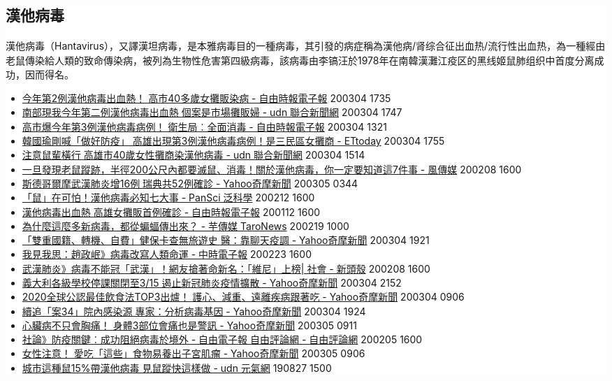 ## 漢他病毒

漢他病毒（Hantavirus），又譯漢坦病毒，是本雅病毒目的一種病毒，其引發的病症稱為漢他病/肾综合征出血热/流行性出血热，為一種經由老鼠傳染給人類的致命傳染病，被列為生物性危害第四級病毒，該病毒由李镐汪於1978年在南韓漢灘江疫区的黑线姬鼠肺组织中首度分离成功，因而得名。
- [今年第2例漢他病毒出血熱！ 高市40多歲女攤販染病 - 自由時報電子報](https://news.ltn.com.tw/news/life/breakingnews/3088607 "今年第2例漢他病毒出血熱！ 高市40多歲女攤販染病 - 自由時報電子報") 200304 1735
- [南部現我今年第二例漢他病毒出血熱 個案是市場攤販婦 - udn 聯合新聞網](https://udn.com/news/story/7266/4389087?from=udn-ch1_breaknews-1-cate9-news "南部現我今年第二例漢他病毒出血熱 個案是市場攤販婦 - udn 聯合新聞網") 200304 1747
- [高市爆今年第3例漢他病毒病例！ 衛生局︰全面消毒 - 自由時報電子報](https://m.ltn.com.tw/news/life/breakingnews/3088176 "高市爆今年第3例漢他病毒病例！ 衛生局︰全面消毒 - 自由時報電子報") 200304 1321
- [韓國瑜剛喊「做好防疫」 高雄出現第3例漢他病毒病例！是三民區女攤商 - ETtoday](https://www.ettoday.net/news/20200304/1659717.htm "韓國瑜剛喊「做好防疫」 高雄出現第3例漢他病毒病例！是三民區女攤商 - ETtoday") 200304 1755
- [注意鼠輩橫行 高雄市40歲女性攤商染漢他病毒 - udn 聯合新聞網](https://udn.com/news/story/7327/4388590?from=udn-catebreaknews_ch2 "注意鼠輩橫行 高雄市40歲女性攤商染漢他病毒 - udn 聯合新聞網") 200304 1514
- [一旦發現老鼠蹤跡，半徑200公尺內都要滅鼠、消毒！關於漢他病毒，你一定要知道這7件事 - 風傳媒](https://www.storm.mg/lifestyle/2252492 "一旦發現老鼠蹤跡，半徑200公尺內都要滅鼠、消毒！關於漢他病毒，你一定要知道這7件事 - 風傳媒") 200208 1600
- [斯德哥爾摩武漢肺炎增16例 瑞典共52例確診 - Yahoo奇摩新聞](https://tw.news.yahoo.com/%E6%96%AF%E5%BE%B7%E5%93%A5%E7%88%BE%E6%91%A9%E6%AD%A6%E6%BC%A2%E8%82%BA%E7%82%8E%E5%A2%9E16%E4%BE%8B-%E7%91%9E%E5%85%B8%E5%85%B152%E4%BE%8B%E7%A2%BA%E8%A8%BA-194426697.html "斯德哥爾摩武漢肺炎增16例 瑞典共52例確診 - Yahoo奇摩新聞") 200305 0344
- [「鼠」在可怕！漢他病毒必知七大事 - PanSci 泛科學](https://pansci.asia/archives/178899 "「鼠」在可怕！漢他病毒必知七大事 - PanSci 泛科學") 200212 1600
- [漢他病毒出血熱 高雄女攤販首例確診 - 自由時報電子報](https://news.ltn.com.tw/news/life/breakingnews/3038050 "漢他病毒出血熱 高雄女攤販首例確診 - 自由時報電子報") 200112 1600
- [為什麼這麼多新病毒，都從蝙蝠傳出來？ - 芋傳媒 TaroNews](https://taronews.tw/2020/02/19/613589/ "為什麼這麼多新病毒，都從蝙蝠傳出來？ - 芋傳媒 TaroNews") 200219 1000
- [「雙重國籍、轉機、自費」健保卡查無旅遊史 醫：靠聊天疫調 - Yahoo奇摩新聞](https://tw.news.yahoo.com/video/%E9%9B%99%E9%87%8D%E5%9C%8B%E7%B1%8D-%E8%BD%89%E6%A9%9F-%E8%87%AA%E8%B2%BB-%E5%81%A5%E4%BF%9D%E5%8D%A1%E6%9F%A5%E7%84%A1%E6%97%85%E9%81%8A%E5%8F%B2-%E9%86%AB-112135971.html "「雙重國籍、轉機、自費」健保卡查無旅遊史 醫：靠聊天疫調 - Yahoo奇摩新聞") 200304 1921
- [我見我思：趙政岷》病毒改寫人類命運 - 中時電子報](https://www.chinatimes.com/opinion/20200223002250-262104 "我見我思：趙政岷》病毒改寫人類命運 - 中時電子報") 200223 1600
- [武漢肺炎》病毒不能冠「武漢」！網友搶著命新名：「維尼」上榜| 社會 - 新頭殼](https://newtalk.tw/news/view/2020-02-08/364014 "武漢肺炎》病毒不能冠「武漢」！網友搶著命新名：「維尼」上榜| 社會 - 新頭殼") 200208 1600
- [義大利各級學校停課關閉至3/15 遏止新冠肺炎疫情擴散 - Yahoo奇摩新聞](https://tw.news.yahoo.com/%E7%BE%A9%E5%A4%A7%E5%88%A9%E5%90%84%E7%B4%9A%E5%AD%B8%E6%A0%A1%E5%81%9C%E8%AA%B2%E9%97%9C%E9%96%89%E8%87%B3315-%E9%81%8F%E6%AD%A2%E6%96%B0%E5%86%A0%E8%82%BA%E7%82%8E%E7%96%AB%E6%83%85%E6%93%B4%E6%95%A3-135214060.html "義大利各級學校停課關閉至3/15 遏止新冠肺炎疫情擴散 - Yahoo奇摩新聞") 200304 2152
- [2020全球公認最佳飲食法TOP3出爐！ 護心、減重、遠離疾病跟著吃 - Yahoo奇摩新聞](https://tw.news.yahoo.com/2020%E5%85%A8%E7%90%83%E5%85%AC%E8%AA%8D%E6%9C%80%E4%BD%B3%E9%A3%B2%E9%A3%9F%E6%B3%95top3%E5%87%BA%E7%88%90-%E8%AD%B7%E5%BF%83-%E6%B8%9B%E9%87%8D-%E9%81%A0%E9%9B%A2%E7%96%BE%E7%97%85%E8%B7%9F%E8%91%97%E5%90%83-010612511.html "2020全球公認最佳飲食法TOP3出爐！ 護心、減重、遠離疾病跟著吃 - Yahoo奇摩新聞") 200304 0906
- [續追「案34」院內感染源 專家：分析病毒基因 - Yahoo奇摩新聞](https://tw.news.yahoo.com/video/%E7%BA%8C%E8%BF%BD-%E6%A1%8834-%E9%99%A2%E5%85%A7%E6%84%9F%E6%9F%93%E6%BA%90-%E5%B0%88%E5%AE%B6-%E5%88%86%E6%9E%90%E7%97%85%E6%AF%92%E5%9F%BA%E5%9B%A0-112400640.html "續追「案34」院內感染源 專家：分析病毒基因 - Yahoo奇摩新聞") 200304 1924
- [心臟病不只會胸痛！ 身體3部位會痛也是警訊 - Yahoo奇摩新聞](https://tw.news.yahoo.com/%E5%BF%83%E8%87%9F%E7%97%85%E4%B8%8D%E5%8F%AA%E6%9C%83%E8%83%B8%E7%97%9B-%E8%BA%AB%E9%AB%943%E9%83%A8%E4%BD%8D%E6%9C%83%E7%97%9B%E4%B9%9F%E6%98%AF%E8%AD%A6%E8%A8%8A-011106357.html "心臟病不只會胸痛！ 身體3部位會痛也是警訊 - Yahoo奇摩新聞") 200305 0911
- [社論》防疫關鍵︰成功阻絕病毒於境外 - 自由電子報 自由評論網 - 自由評論網](https://talk.ltn.com.tw/article/paper/1349792 "社論》防疫關鍵︰成功阻絕病毒於境外 - 自由電子報 自由評論網 - 自由評論網") 200205 1600
- [女性注意！ 愛吃「這些」食物易養出子宮肌瘤 - Yahoo奇摩新聞](https://tw.news.yahoo.com/%E5%A5%B3%E6%80%A7%E6%B3%A8%E6%84%8F-%E6%84%9B%E5%90%83-%E9%80%99%E4%BA%9B-%E9%A3%9F%E7%89%A9%E6%98%93%E9%A4%8A%E5%87%BA%E5%AD%90%E5%AE%AE%E8%82%8C%E7%98%A4-010602599.html "女性注意！ 愛吃「這些」食物易養出子宮肌瘤 - Yahoo奇摩新聞") 200305 0906
- [城市這種鼠15%帶漢他病毒 見鼠蹤快這樣做 - udn 元氣網](https://udn.com/news/story/7266/4012924 "城市這種鼠15%帶漢他病毒 見鼠蹤快這樣做 - udn 元氣網") 190827 1500
